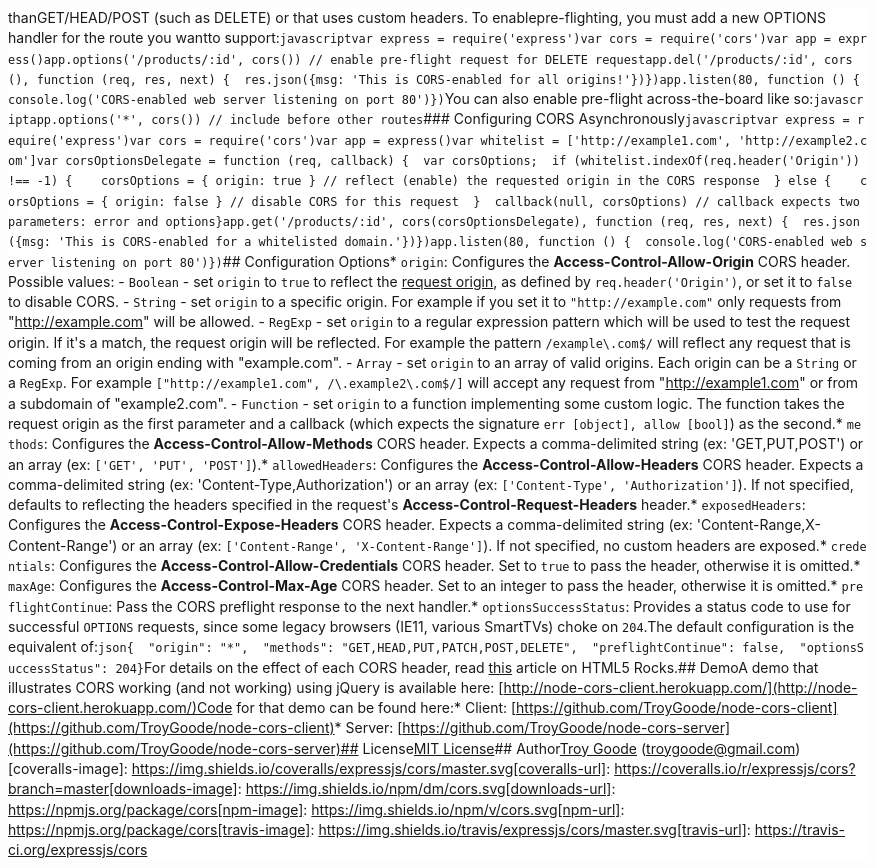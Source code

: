 thanGET/HEAD/POST (such as DELETE) or that uses custom headers. To enablepre-flighting, you must add a new OPTIONS handler for the route you wantto support:```javascriptvar express = require('express')var cors = require('cors')var app = express()app.options('/products/:id', cors()) // enable pre-flight request for DELETE requestapp.del('/products/:id', cors(), function (req, res, next) {  res.json({msg: 'This is CORS-enabled for all origins!'})})app.listen(80, function () {  console.log('CORS-enabled web server listening on port 80')})```You can also enable pre-flight across-the-board like so:```javascriptapp.options('*', cors()) // include before other routes```### Configuring CORS Asynchronously```javascriptvar express = require('express')var cors = require('cors')var app = express()var whitelist = ['http://example1.com', 'http://example2.com']var corsOptionsDelegate = function (req, callback) {  var corsOptions;  if (whitelist.indexOf(req.header('Origin')) !== -1) {    corsOptions = { origin: true } // reflect (enable) the requested origin in the CORS response  } else {    corsOptions = { origin: false } // disable CORS for this request  }  callback(null, corsOptions) // callback expects two parameters: error and options}app.get('/products/:id', cors(corsOptionsDelegate), function (req, res, next) {  res.json({msg: 'This is CORS-enabled for a whitelisted domain.'})})app.listen(80, function () {  console.log('CORS-enabled web server listening on port 80')})```## Configuration Options* `origin`: Configures the **Access-Control-Allow-Origin** CORS header. Possible values:  - `Boolean` - set `origin` to `true` to reflect the [request origin](http://tools.ietf.org/html/draft-abarth-origin-09), as defined by `req.header('Origin')`, or set it to `false` to disable CORS.  - `String` - set `origin` to a specific origin. For example if you set it to `"http://example.com"` only requests from "http://example.com" will be allowed.  - `RegExp` - set `origin` to a regular expression pattern which will be used to test the request origin. If it's a match, the request origin will be reflected. For example the pattern `/example\.com$/` will reflect any request that is coming from an origin ending with "example.com".  - `Array` - set `origin` to an array of valid origins. Each origin can be a `String` or a `RegExp`. For example `["http://example1.com", /\.example2\.com$/]` will accept any request from "http://example1.com" or from a subdomain of "example2.com".  - `Function` - set `origin` to a function implementing some custom logic. The function takes the request origin as the first parameter and a callback (which expects the signature `err [object], allow [bool]`) as the second.* `methods`: Configures the **Access-Control-Allow-Methods** CORS header. Expects a comma-delimited string (ex: 'GET,PUT,POST') or an array (ex: `['GET', 'PUT', 'POST']`).* `allowedHeaders`: Configures the **Access-Control-Allow-Headers** CORS header. Expects a comma-delimited string (ex: 'Content-Type,Authorization') or an array (ex: `['Content-Type', 'Authorization']`). If not specified, defaults to reflecting the headers specified in the request's **Access-Control-Request-Headers** header.* `exposedHeaders`: Configures the **Access-Control-Expose-Headers** CORS header. Expects a comma-delimited string (ex: 'Content-Range,X-Content-Range') or an array (ex: `['Content-Range', 'X-Content-Range']`). If not specified, no custom headers are exposed.* `credentials`: Configures the **Access-Control-Allow-Credentials** CORS header. Set to `true` to pass the header, otherwise it is omitted.* `maxAge`:
Configures the **Access-Control-Max-Age** CORS header. Set to an integer to pass the header, otherwise it is omitted.* `preflightContinue`: Pass the CORS preflight response to the next handler.* `optionsSuccessStatus`: Provides a status code to use for successful `OPTIONS` requests, since some legacy browsers (IE11, various SmartTVs) choke on `204`.The default configuration is the equivalent of:```json{  "origin": "*",  "methods": "GET,HEAD,PUT,PATCH,POST,DELETE",  "preflightContinue": false,  "optionsSuccessStatus": 204}```For details on the effect of each CORS header, read [this](http://www.html5rocks.com/en/tutorials/cors/) article on HTML5 Rocks.## DemoA demo that illustrates CORS working (and not working) using jQuery is available here: [http://node-cors-client.herokuapp.com/](http://node-cors-client.herokuapp.com/)Code for that demo can be found here:* Client: [https://github.com/TroyGoode/node-cors-client](https://github.com/TroyGoode/node-cors-client)* Server: [https://github.com/TroyGoode/node-cors-server](https://github.com/TroyGoode/node-cors-server)## License[MIT License](http://www.opensource.org/licenses/mit-license.php)## Author[Troy Goode](https://github.com/TroyGoode) ([troygoode@gmail.com](mailto:troygoode@gmail.com))[coveralls-image]: https://img.shields.io/coveralls/expressjs/cors/master.svg[coveralls-url]: https://coveralls.io/r/expressjs/cors?branch=master[downloads-image]: https://img.shields.io/npm/dm/cors.svg[downloads-url]: https://npmjs.org/package/cors[npm-image]: https://img.shields.io/npm/v/cors.svg[npm-url]: https://npmjs.org/package/cors[travis-image]: https://img.shields.io/travis/expressjs/cors/master.svg[travis-url]: https://travis-ci.org/expressjs/cors